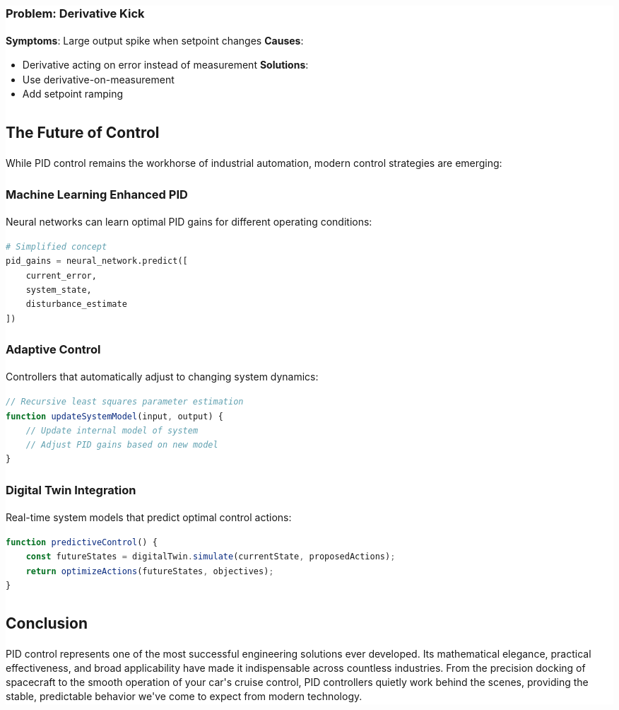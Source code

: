 ### Problem: Derivative Kick
**Symptoms**: Large output spike when setpoint changes
**Causes**:
- Derivative acting on error instead of measurement
**Solutions**:
- Use derivative-on-measurement
- Add setpoint ramping

## The Future of Control

While PID control remains the workhorse of industrial automation, modern control strategies are emerging:

### Machine Learning Enhanced PID
Neural networks can learn optimal PID gains for different operating conditions:

```python
# Simplified concept
pid_gains = neural_network.predict([
    current_error,
    system_state,
    disturbance_estimate
])
```

### Adaptive Control
Controllers that automatically adjust to changing system dynamics:

```javascript
// Recursive least squares parameter estimation
function updateSystemModel(input, output) {
    // Update internal model of system
    // Adjust PID gains based on new model
}
```

### Digital Twin Integration
Real-time system models that predict optimal control actions:

```javascript
function predictiveControl() {
    const futureStates = digitalTwin.simulate(currentState, proposedActions);
    return optimizeActions(futureStates, objectives);
}
```

## Conclusion

PID control represents one of the most successful engineering solutions ever developed. Its mathematical elegance, practical effectiveness, and broad applicability have made it indispensable across countless industries. From the precision docking of spacecraft to the smooth operation of your car's cruise control, PID controllers quietly work behind the scenes, providing the stable, predictable behavior we've come to expect from modern technology.
